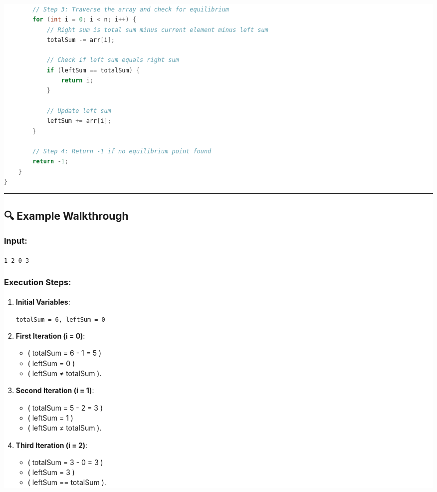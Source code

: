 ```java
        // Step 3: Traverse the array and check for equilibrium
        for (int i = 0; i < n; i++) {
            // Right sum is total sum minus current element minus left sum
            totalSum -= arr[i];

            // Check if left sum equals right sum
            if (leftSum == totalSum) {
                return i;
            }

            // Update left sum
            leftSum += arr[i];
        }

        // Step 4: Return -1 if no equilibrium point found
        return -1;
    }
}
```

---

## 🔍 Example Walkthrough

### Input:

```plaintext
1 2 0 3
```

### Execution Steps:

1. **Initial Variables**:

   ```plaintext
   totalSum = 6, leftSum = 0
   ```

2. **First Iteration (i = 0)**:

   - \( $\text{totalSum}$ = 6 - 1 = 5 \)
   - \( $\text{leftSum}$ = 0 \)
   - \( $\text{leftSum}$ $\neq$ $\text{totalSum}$ \).

3. **Second Iteration (i = 1)**:

   - \( $\text{totalSum}$ = 5 - 2 = 3 \)
   - \( $\text{leftSum}$ = 1 \)
   - \( $\text{leftSum}$ $\neq$ $\text{totalSum}$ \).

4. **Third Iteration (i = 2)**:

   - \( $\text{totalSum}$ = 3 - 0 = 3 \)
   - \( $\text{leftSum}$ = 3 \)
   - \( $\text{leftSum}$ == $\text{totalSum}$ \).
